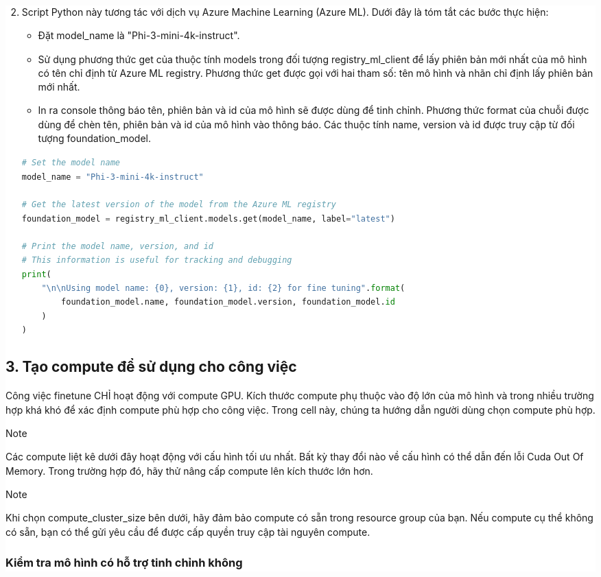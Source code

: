 2. Script Python này tương tác với dịch vụ Azure Machine Learning (Azure ML). Dưới đây là tóm tắt các bước thực hiện:

    - Đặt model_name là "Phi-3-mini-4k-instruct".

    - Sử dụng phương thức get của thuộc tính models trong đối tượng registry_ml_client để lấy phiên bản mới nhất của mô hình có tên chỉ định từ Azure ML registry. Phương thức get được gọi với hai tham số: tên mô hình và nhãn chỉ định lấy phiên bản mới nhất.

    - In ra console thông báo tên, phiên bản và id của mô hình sẽ được dùng để tinh chỉnh. Phương thức format của chuỗi được dùng để chèn tên, phiên bản và id của mô hình vào thông báo. Các thuộc tính name, version và id được truy cập từ đối tượng foundation_model.

    ```python
    # Set the model name
    model_name = "Phi-3-mini-4k-instruct"
    
    # Get the latest version of the model from the Azure ML registry
    foundation_model = registry_ml_client.models.get(model_name, label="latest")
    
    # Print the model name, version, and id
    # This information is useful for tracking and debugging
    print(
        "\n\nUsing model name: {0}, version: {1}, id: {2} for fine tuning".format(
            foundation_model.name, foundation_model.version, foundation_model.id
        )
    )
    ```

## 3. Tạo compute để sử dụng cho công việc

Công việc finetune CHỈ hoạt động với compute GPU. Kích thước compute phụ thuộc vào độ lớn của mô hình và trong nhiều trường hợp khá khó để xác định compute phù hợp cho công việc. Trong cell này, chúng ta hướng dẫn người dùng chọn compute phù hợp.

> [!NOTE]
> Các compute liệt kê dưới đây hoạt động với cấu hình tối ưu nhất. Bất kỳ thay đổi nào về cấu hình có thể dẫn đến lỗi Cuda Out Of Memory. Trong trường hợp đó, hãy thử nâng cấp compute lên kích thước lớn hơn.

> [!NOTE]
> Khi chọn compute_cluster_size bên dưới, hãy đảm bảo compute có sẵn trong resource group của bạn. Nếu compute cụ thể không có sẵn, bạn có thể gửi yêu cầu để được cấp quyền truy cập tài nguyên compute.

### Kiểm tra mô hình có hỗ trợ tinh chỉnh không
